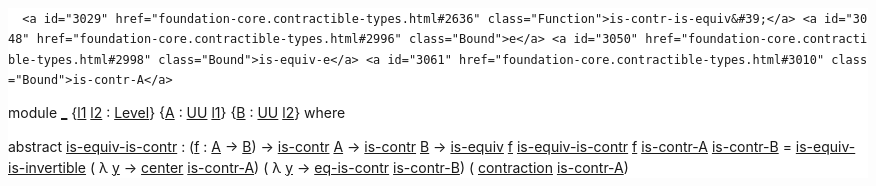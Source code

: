       <a id="3029" href="foundation-core.contractible-types.html#2636" class="Function">is-contr-is-equiv&#39;</a> <a id="3048" href="foundation-core.contractible-types.html#2996" class="Bound">e</a> <a id="3050" href="foundation-core.contractible-types.html#2998" class="Bound">is-equiv-e</a> <a id="3061" href="foundation-core.contractible-types.html#3010" class="Bound">is-contr-A</a>

<a id="3073" class="Keyword">module</a> <a id="3080" href="foundation-core.contractible-types.html#3080" class="Module">_</a>
  <a id="3084" class="Symbol">{</a><a id="3085" href="foundation-core.contractible-types.html#3085" class="Bound">l1</a> <a id="3088" href="foundation-core.contractible-types.html#3088" class="Bound">l2</a> <a id="3091" class="Symbol">:</a> <a id="3093" href="Agda.Primitive.html#742" class="Postulate">Level</a><a id="3098" class="Symbol">}</a> <a id="3100" class="Symbol">{</a><a id="3101" href="foundation-core.contractible-types.html#3101" class="Bound">A</a> <a id="3103" class="Symbol">:</a> <a id="3105" href="Agda.Primitive.html#388" class="Primitive">UU</a> <a id="3108" href="foundation-core.contractible-types.html#3085" class="Bound">l1</a><a id="3110" class="Symbol">}</a> <a id="3112" class="Symbol">{</a><a id="3113" href="foundation-core.contractible-types.html#3113" class="Bound">B</a> <a id="3115" class="Symbol">:</a> <a id="3117" href="Agda.Primitive.html#388" class="Primitive">UU</a> <a id="3120" href="foundation-core.contractible-types.html#3088" class="Bound">l2</a><a id="3122" class="Symbol">}</a>
  <a id="3126" class="Keyword">where</a>

  <a id="3135" class="Keyword">abstract</a>
    <a id="3148" href="foundation-core.contractible-types.html#3148" class="Function">is-equiv-is-contr</a> <a id="3166" class="Symbol">:</a>
      <a id="3174" class="Symbol">(</a><a id="3175" href="foundation-core.contractible-types.html#3175" class="Bound">f</a> <a id="3177" class="Symbol">:</a> <a id="3179" href="foundation-core.contractible-types.html#3101" class="Bound">A</a> <a id="3181" class="Symbol">→</a> <a id="3183" href="foundation-core.contractible-types.html#3113" class="Bound">B</a><a id="3184" class="Symbol">)</a> <a id="3186" class="Symbol">→</a> <a id="3188" href="foundation-core.contractible-types.html#894" class="Function">is-contr</a> <a id="3197" href="foundation-core.contractible-types.html#3101" class="Bound">A</a> <a id="3199" class="Symbol">→</a> <a id="3201" href="foundation-core.contractible-types.html#894" class="Function">is-contr</a> <a id="3210" href="foundation-core.contractible-types.html#3113" class="Bound">B</a> <a id="3212" class="Symbol">→</a> <a id="3214" href="foundation-core.equivalences.html#1532" class="Function">is-equiv</a> <a id="3223" href="foundation-core.contractible-types.html#3175" class="Bound">f</a>
    <a id="3229" href="foundation-core.contractible-types.html#3148" class="Function">is-equiv-is-contr</a> <a id="3247" href="foundation-core.contractible-types.html#3247" class="Bound">f</a> <a id="3249" href="foundation-core.contractible-types.html#3249" class="Bound">is-contr-A</a> <a id="3260" href="foundation-core.contractible-types.html#3260" class="Bound">is-contr-B</a> <a id="3271" class="Symbol">=</a>
      <a id="3279" href="foundation-core.equivalences.html#4851" class="Function">is-equiv-is-invertible</a>
        <a id="3310" class="Symbol">(</a> <a id="3312" class="Symbol">λ</a> <a id="3314" href="foundation-core.contractible-types.html#3314" class="Bound">y</a> <a id="3316" class="Symbol">→</a> <a id="3318" href="foundation-core.contractible-types.html#986" class="Function">center</a> <a id="3325" href="foundation-core.contractible-types.html#3249" class="Bound">is-contr-A</a><a id="3335" class="Symbol">)</a>
        <a id="3345" class="Symbol">(</a> <a id="3347" class="Symbol">λ</a> <a id="3349" href="foundation-core.contractible-types.html#3349" class="Bound">y</a> <a id="3351" class="Symbol">→</a> <a id="3353" href="foundation-core.contractible-types.html#1197" class="Function">eq-is-contr</a> <a id="3365" href="foundation-core.contractible-types.html#3260" class="Bound">is-contr-B</a><a id="3375" class="Symbol">)</a>
        <a id="3385" class="Symbol">(</a> <a id="3387" href="foundation-core.contractible-types.html#1324" class="Function">contraction</a> <a id="3399" href="foundation-core.contractible-types.html#3249" class="Bound">is-contr-A</a><a id="3409" class="Symbol">)</a>
